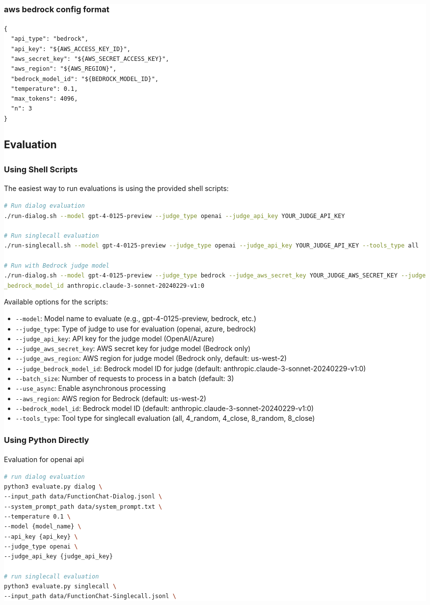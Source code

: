 ### aws bedrock config format
```
{
  "api_type": "bedrock",
  "api_key": "${AWS_ACCESS_KEY_ID}",
  "aws_secret_key": "${AWS_SECRET_ACCESS_KEY}",
  "aws_region": "${AWS_REGION}",
  "bedrock_model_id": "${BEDROCK_MODEL_ID}",
  "temperature": 0.1,
  "max_tokens": 4096,
  "n": 3
}
```

## Evaluation

### Using Shell Scripts

The easiest way to run evaluations is using the provided shell scripts:

```bash
# Run dialog evaluation
./run-dialog.sh --model gpt-4-0125-preview --judge_type openai --judge_api_key YOUR_JUDGE_API_KEY

# Run singlecall evaluation
./run-singlecall.sh --model gpt-4-0125-preview --judge_type openai --judge_api_key YOUR_JUDGE_API_KEY --tools_type all

# Run with Bedrock judge model
./run-dialog.sh --model gpt-4-0125-preview --judge_type bedrock --judge_aws_secret_key YOUR_JUDGE_AWS_SECRET_KEY --judge_bedrock_model_id anthropic.claude-3-sonnet-20240229-v1:0
```

Available options for the scripts:
- `--model`: Model name to evaluate (e.g., gpt-4-0125-preview, bedrock, etc.)
- `--judge_type`: Type of judge to use for evaluation (openai, azure, bedrock)
- `--judge_api_key`: API key for the judge model (OpenAI/Azure)
- `--judge_aws_secret_key`: AWS secret key for judge model (Bedrock only)
- `--judge_aws_region`: AWS region for judge model (Bedrock only, default: us-west-2)
- `--judge_bedrock_model_id`: Bedrock model ID for judge (default: anthropic.claude-3-sonnet-20240229-v1:0)
- `--batch_size`: Number of requests to process in a batch (default: 3)
- `--use_async`: Enable asynchronous processing
- `--aws_region`: AWS region for Bedrock (default: us-west-2)
- `--bedrock_model_id`: Bedrock model ID (default: anthropic.claude-3-sonnet-20240229-v1:0)
- `--tools_type`: Tool type for singlecall evaluation (all, 4_random, 4_close, 8_random, 8_close)

### Using Python Directly

Evaluation for openai api

```bash
# run dialog evaluation
python3 evaluate.py dialog \
--input_path data/FunctionChat-Dialog.jsonl \
--system_prompt_path data/system_prompt.txt \
--temperature 0.1 \
--model {model_name} \
--api_key {api_key} \
--judge_type openai \
--judge_api_key {judge_api_key}

# run singlecall evaluation
python3 evaluate.py singlecall \
--input_path data/FunctionChat-Singlecall.jsonl \
```